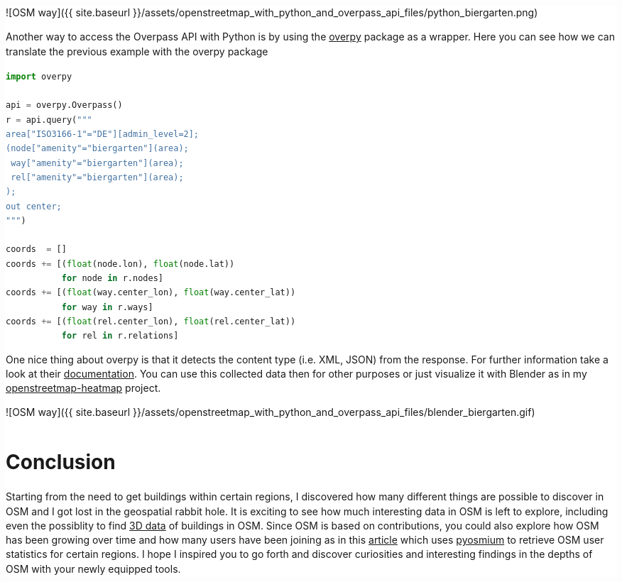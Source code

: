 ![OSM way]({{ site.baseurl }}/assets/openstreetmap_with_python_and_overpass_api_files/python_biergarten.png)

Another way to access the Overpass API with Python is by using the [overpy][overpy] package as a wrapper. Here you can see how we can translate the previous example with the overpy package

```python
import overpy

api = overpy.Overpass()
r = api.query("""
area["ISO3166-1"="DE"][admin_level=2];
(node["amenity"="biergarten"](area);
 way["amenity"="biergarten"](area);
 rel["amenity"="biergarten"](area);
);
out center;
""")

coords  = []
coords += [(float(node.lon), float(node.lat)) 
           for node in r.nodes]
coords += [(float(way.center_lon), float(way.center_lat)) 
           for way in r.ways]
coords += [(float(rel.center_lon), float(rel.center_lat)) 
           for rel in r.relations]
```

One nice thing about overpy is that it detects the content type (i.e. XML, JSON) from the response. For further information take a look at their [documentation][overpy readthedocs]. You can use this collected data then for other purposes or just visualize it with Blender as in my [openstreetmap-heatmap][openstreetmap-heatmap] project.

![OSM way]({{ site.baseurl }}/assets/openstreetmap_with_python_and_overpass_api_files/blender_biergarten.gif)

# Conclusion

Starting from the need to get buildings within certain regions, I discovered how many different things are possible to discover in OSM and I got lost in the geospatial rabbit hole. It is exciting to see how much interesting data in OSM is left to explore, including even the possiblity to find [3D data][OSM 3D] of buildings in OSM. Since OSM is based on contributions, you could also explore how OSM has been growing over time and how many users have been joining as in this [article][pyosmium article] which uses [pyosmium][pyosmium] to retrieve OSM user statistics for certain regions. I hope I inspired you to go forth and discover curiosities and interesting findings in the depths of OSM with your newly equipped tools.


[Overpass Turbo]: http://overpass-turbo.eu/
[taginfo]: https://taginfo.openstreetmap.org/
[taginfo amenity]: https://taginfo.openstreetmap.org/keys/amenity#values
[BoundingBox]: http://boundingbox.klokantech.com/
[Shapefile]: https://en.wikipedia.org/wiki/Shapefile
[GeoJSON]: https://en.wikipedia.org/wiki/GeoJSON
[curl]: https://curl.haxx.se/
[wget]: https://www.gnu.org/software/wget/
[overpy]: https://github.com/DinoTools/python-overpy
[overpy readthedocs]: https://python-overpy.readthedocs.io/en/latest/
[urlencode]: https://en.wikipedia.org/wiki/Percent-encoding
[requests]: http://docs.python-requests.org/en/master/
[openstreetmap-heatmap]: https://github.com/njanakiev/openstreetmap-heatmap
[Nominatim API]: https://wiki.openstreetmap.org/wiki/Nominatim
[OSM API]: https://wiki.openstreetmap.org/wiki/API
[pyosmium]: http://osmcode.org/pyosmium/
[pyosmium article]: http://oslandia.com/en/2017/07/03/openstreetmap-data-analysis-how-to-parse-the-data-with-python/
[osm_biergarten]: https://gist.github.com/njanakiev/52588dfcada3429e56601e02b5aefed8
[tyrasd]: https://github.com/tyrasd
[JSON query]: http://overpass-api.de/api/interpreter?data=[out:json];node(1);out;
[Python JSON]: https://docs.python.org/3/library/json.html

[Overpass API]: http://overpass-api.de/
[Overpass QL]: https://wiki.openstreetmap.org/wiki/Overpass_API/Overpass_QL
[Overpass API by Example]: https://wiki.openstreetmap.org/wiki/Overpass_API/Overpass_API_by_Example
[Overpass API Language Guide]: https://wiki.openstreetmap.org/wiki/Overpass_API/Language_Guide
[Overpass API Output Format]: http://overpass-api.de/output_formats.html
[Overpass API Command Line]: http://overpass-api.de/command_line.html
[Overpass API Union]: https://wiki.openstreetmap.org/wiki/Overpass_API/Overpass_QL#Union
[Overpass API Filters]: https://wiki.openstreetmap.org/wiki/Overpass_API/Overpass_QL#Filters
[Overpass API by ID]: https://wiki.openstreetmap.org/wiki/Overpass_API/Overpass_QL#By_element_id
[Overpass API by Tag]: https://wiki.openstreetmap.org/wiki/Overpass_API/Overpass_QL#By_tag_.28has-kv.29
[Overpass API by Area]: https://wiki.openstreetmap.org/wiki/Overpass_API/Overpass_QL#By_area_.28area.29
[Overpass API Out]: https://wiki.openstreetmap.org/wiki/Overpass_API/Overpass_QL#Print_.28out.29

[OSM]: https://www.openstreetmap.org/
[OSM download data]: https://wiki.openstreetmap.org/wiki/Downloading_data
[OSM extracts]: https://wiki.openstreetmap.org/wiki/Planet.osm#Country_and_area_extracts
[OSM XML]: https://wiki.openstreetmap.org/wiki/OSM_XML
[Planet.osm]: https://wiki.openstreetmap.org/wiki/Planet.osm
[OSM nodes]: https://wiki.openstreetmap.org/wiki/Node
[OSM ways]: https://wiki.openstreetmap.org/wiki/Way
[OSM relations]: https://wiki.openstreetmap.org/wiki/Relation
[OSM tags]: https://wiki.openstreetmap.org/wiki/Tags
[OSM Map Features]: https://wiki.openstreetmap.org/wiki/Map_Features
[OSM bitcoin]: https://wiki.openstreetmap.org/wiki/Bitcoin
[OSM amenity]: https://wiki.openstreetmap.org/wiki/Map_Features#Amenity
[OSM amenity cafe]: https://wiki.openstreetmap.org/wiki/Tag:amenity%3Dcafe
[OSM XML]: https://wiki.openstreetmap.org/wiki/OSM_XML
[OSM PBF]: https://wiki.openstreetmap.org/wiki/PBF_Format
[OSM Key Amenity]: https://wiki.openstreetmap.org/wiki/Key:amenity
[OSM 3D]: https://wiki.openstreetmap.org/wiki/3D

[London bench]: https://www.openstreetmap.org/node/1607078914
[NY pub]: https://www.openstreetmap.org/way/241833315
[palace of versailles]: https://www.openstreetmap.org/relation/1149002
[Node 1]: https://www.openstreetmap.org/node/1
[GB]: https://www.openstreetmap.org/relation/62149